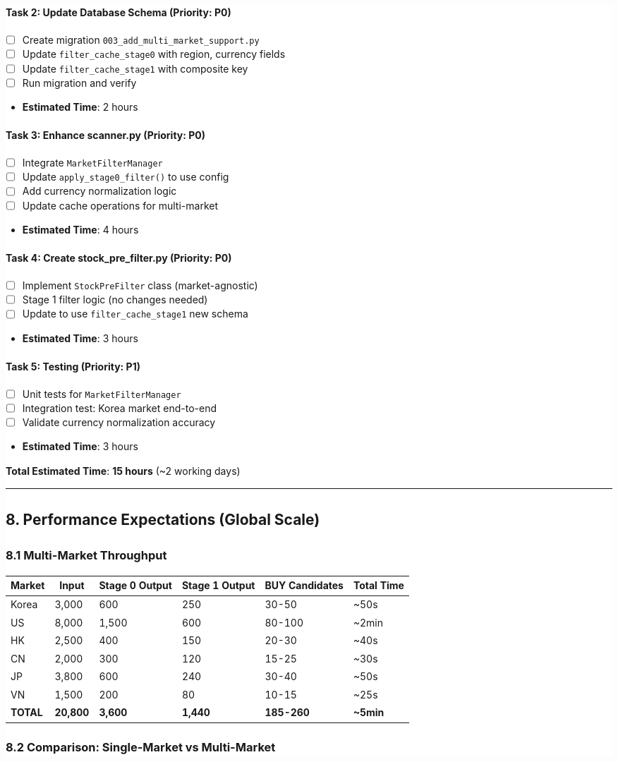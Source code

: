 #### **Task 2: Update Database Schema** (Priority: P0)
- [ ] Create migration `003_add_multi_market_support.py`
- [ ] Update `filter_cache_stage0` with region, currency fields
- [ ] Update `filter_cache_stage1` with composite key
- [ ] Run migration and verify
- **Estimated Time**: 2 hours

#### **Task 3: Enhance scanner.py** (Priority: P0)
- [ ] Integrate `MarketFilterManager`
- [ ] Update `apply_stage0_filter()` to use config
- [ ] Add currency normalization logic
- [ ] Update cache operations for multi-market
- **Estimated Time**: 4 hours

#### **Task 4: Create stock_pre_filter.py** (Priority: P0)
- [ ] Implement `StockPreFilter` class (market-agnostic)
- [ ] Stage 1 filter logic (no changes needed)
- [ ] Update to use `filter_cache_stage1` new schema
- **Estimated Time**: 3 hours

#### **Task 5: Testing** (Priority: P1)
- [ ] Unit tests for `MarketFilterManager`
- [ ] Integration test: Korea market end-to-end
- [ ] Validate currency normalization accuracy
- **Estimated Time**: 3 hours

**Total Estimated Time**: **15 hours** (~2 working days)

---

## 8. Performance Expectations (Global Scale)

### 8.1 Multi-Market Throughput

| Market | Input | Stage 0 Output | Stage 1 Output | BUY Candidates | Total Time |
|--------|-------|----------------|----------------|----------------|------------|
| Korea | 3,000 | 600 | 250 | 30-50 | ~50s |
| US | 8,000 | 1,500 | 600 | 80-100 | ~2min |
| HK | 2,500 | 400 | 150 | 20-30 | ~40s |
| CN | 2,000 | 300 | 120 | 15-25 | ~30s |
| JP | 3,800 | 600 | 240 | 30-40 | ~50s |
| VN | 1,500 | 200 | 80 | 10-15 | ~25s |
| **TOTAL** | **20,800** | **3,600** | **1,440** | **185-260** | **~5min** |

### 8.2 Comparison: Single-Market vs Multi-Market
